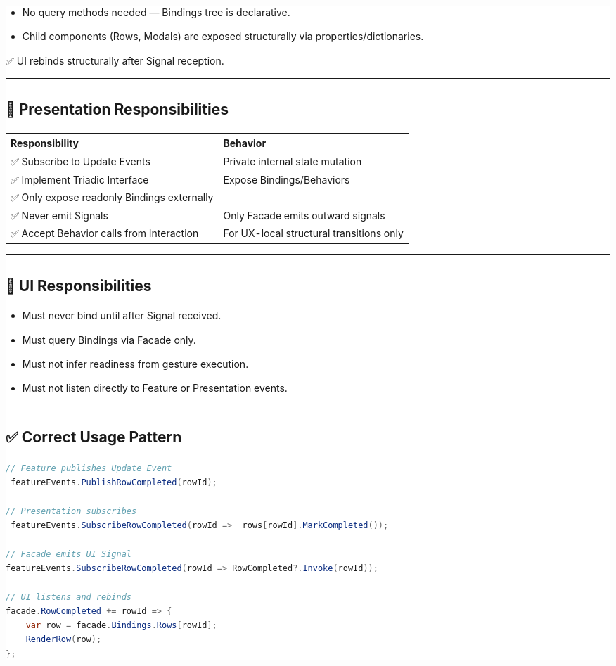 - No query methods needed — Bindings tree is declarative.
    
- Child components (Rows, Modals) are exposed structurally via properties/dictionaries.
    

✅ UI rebinds structurally after Signal reception.

---

## 🧩 Presentation Responsibilities

|Responsibility|Behavior|
|:--|:--|
|✅ Subscribe to Update Events|Private internal state mutation|
|✅ Implement Triadic Interface|Expose Bindings/Behaviors|
|✅ Only expose readonly Bindings externally||
|✅ Never emit Signals|Only Facade emits outward signals|
|✅ Accept Behavior calls from Interaction|For UX-local structural transitions only|

---

## 🧠 UI Responsibilities

- Must never bind until after Signal received.
    
- Must query Bindings via Facade only.
    
- Must not infer readiness from gesture execution.
    
- Must not listen directly to Feature or Presentation events.
    

---

## ✅ Correct Usage Pattern

```csharp
// Feature publishes Update Event
_featureEvents.PublishRowCompleted(rowId);

// Presentation subscribes
_featureEvents.SubscribeRowCompleted(rowId => _rows[rowId].MarkCompleted());

// Facade emits UI Signal
featureEvents.SubscribeRowCompleted(rowId => RowCompleted?.Invoke(rowId));

// UI listens and rebinds
facade.RowCompleted += rowId => {
    var row = facade.Bindings.Rows[rowId];
    RenderRow(row);
};
```
